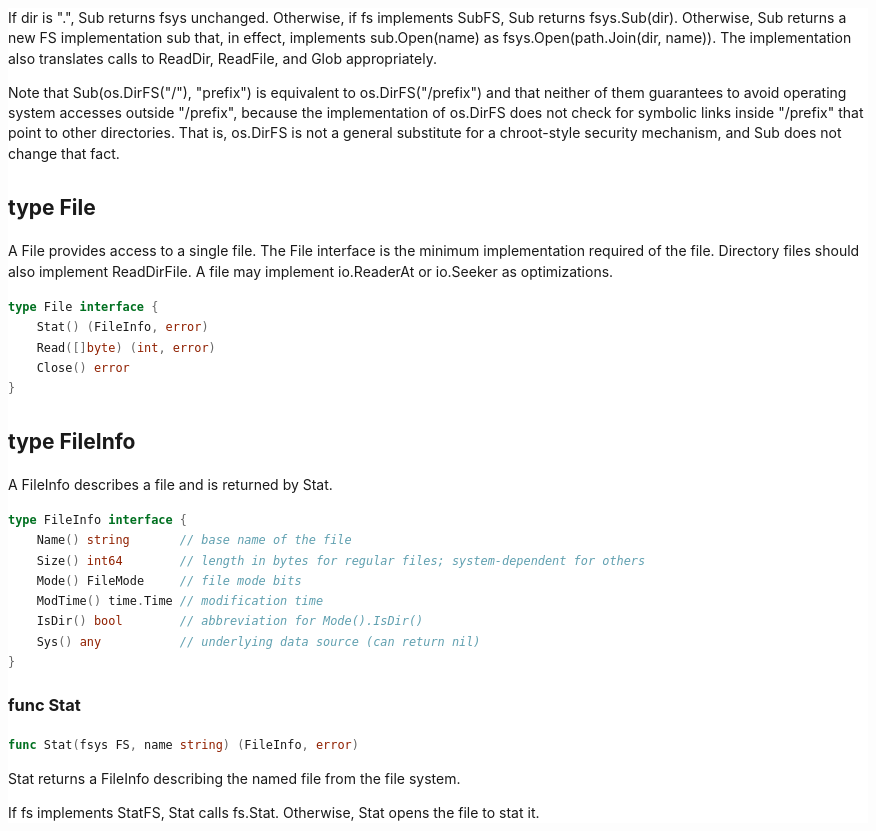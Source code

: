 If dir is \".\", Sub returns fsys unchanged. Otherwise, if fs implements
SubFS, Sub returns fsys.Sub(dir). Otherwise, Sub returns a new FS
implementation sub that, in effect, implements sub.Open(name) as
fsys.Open(path.Join(dir, name)). The implementation also translates
calls to ReadDir, ReadFile, and Glob appropriately.

Note that Sub(os.DirFS(\"/\"), \"prefix\") is equivalent to
os.DirFS(\"/prefix\") and that neither of them guarantees to avoid
operating system accesses outside \"/prefix\", because the
implementation of os.DirFS does not check for symbolic links inside
\"/prefix\" that point to other directories. That is, os.DirFS is not a
general substitute for a chroot-style security mechanism, and Sub does
not change that fact.

type File 
------------------------------------------

A File provides access to a single file. The File interface is the
minimum implementation required of the file. Directory files should also
implement ReadDirFile. A file may implement io.ReaderAt or io.Seeker as
optimizations.

```go
type File interface {
    Stat() (FileInfo, error)
    Read([]byte) (int, error)
    Close() error
}
```

type FileInfo 
----------------------------------------------

A FileInfo describes a file and is returned by Stat.

```go
type FileInfo interface {
    Name() string       // base name of the file
    Size() int64        // length in bytes for regular files; system-dependent for others
    Mode() FileMode     // file mode bits
    ModTime() time.Time // modification time
    IsDir() bool        // abbreviation for Mode().IsDir()
    Sys() any           // underlying data source (can return nil)
}
```

### func Stat 

```go
func Stat(fsys FS, name string) (FileInfo, error)
```

Stat returns a FileInfo describing the named file from the file system.

If fs implements StatFS, Stat calls fs.Stat. Otherwise, Stat opens the
file to stat it.
